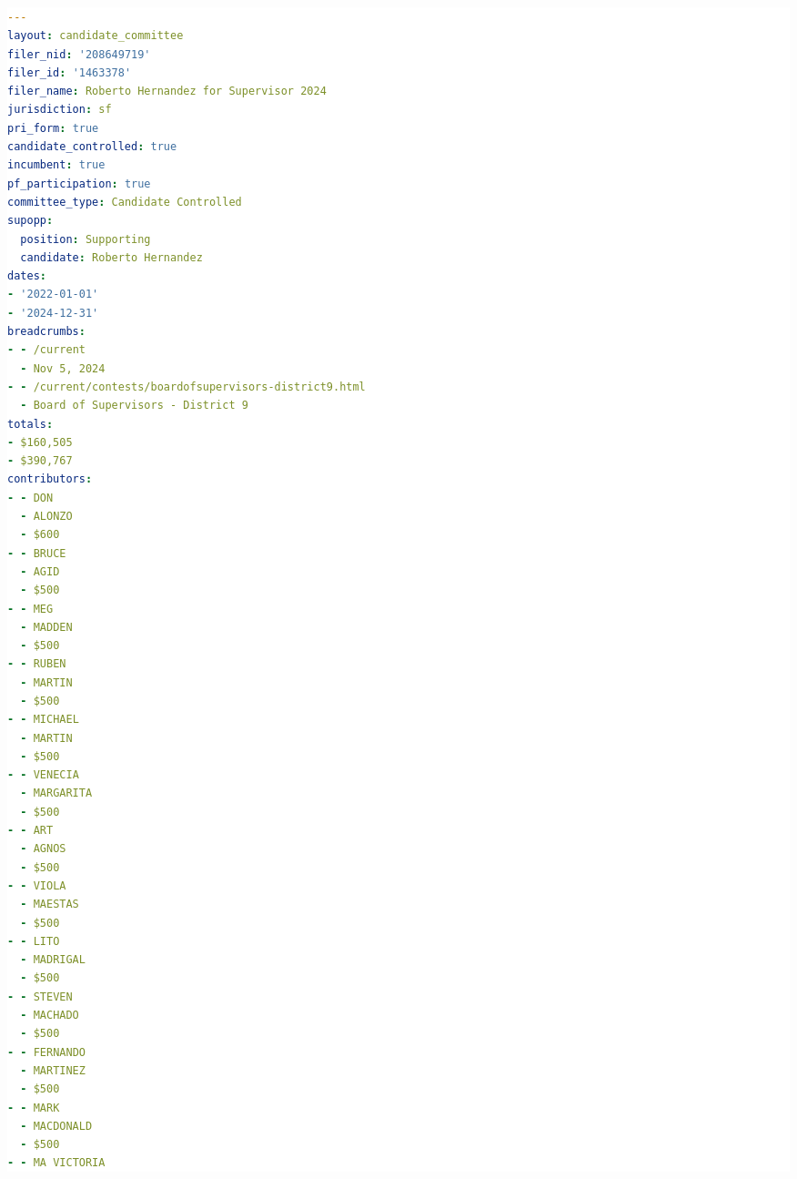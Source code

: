```yaml
---
layout: candidate_committee
filer_nid: '208649719'
filer_id: '1463378'
filer_name: Roberto Hernandez for Supervisor 2024
jurisdiction: sf
pri_form: true
candidate_controlled: true
incumbent: true
pf_participation: true
committee_type: Candidate Controlled
supopp:
  position: Supporting
  candidate: Roberto Hernandez
dates:
- '2022-01-01'
- '2024-12-31'
breadcrumbs:
- - /current
  - Nov 5, 2024
- - /current/contests/boardofsupervisors-district9.html
  - Board of Supervisors - District 9
totals:
- $160,505
- $390,767
contributors:
- - DON
  - ALONZO
  - $600
- - BRUCE
  - AGID
  - $500
- - MEG
  - MADDEN
  - $500
- - RUBEN
  - MARTIN
  - $500
- - MICHAEL
  - MARTIN
  - $500
- - VENECIA
  - MARGARITA
  - $500
- - ART
  - AGNOS
  - $500
- - VIOLA
  - MAESTAS
  - $500
- - LITO
  - MADRIGAL
  - $500
- - STEVEN
  - MACHADO
  - $500
- - FERNANDO
  - MARTINEZ
  - $500
- - MARK
  - MACDONALD
  - $500
- - MA VICTORIA
```